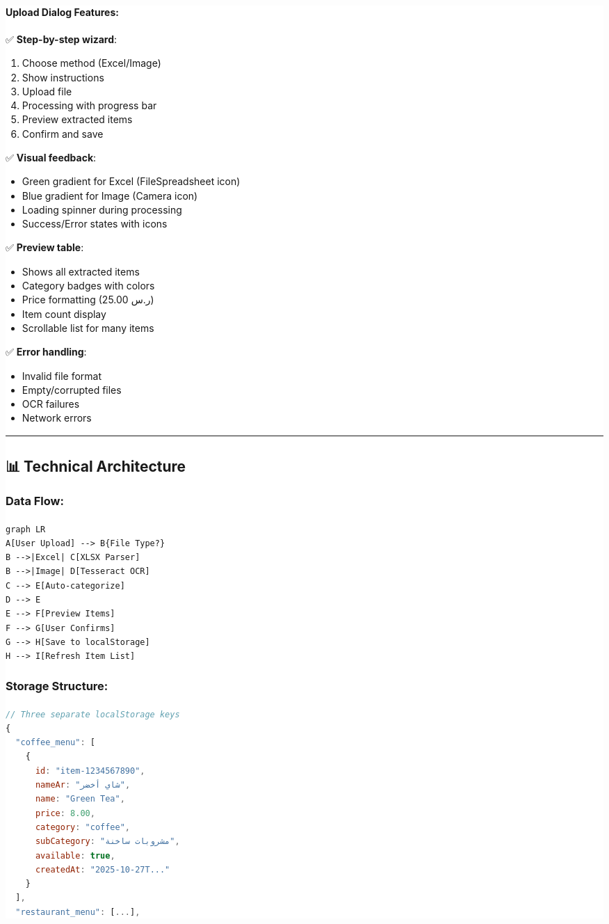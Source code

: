 #### Upload Dialog Features:
✅ **Step-by-step wizard**:
1. Choose method (Excel/Image)
2. Show instructions
3. Upload file
4. Processing with progress bar
5. Preview extracted items
6. Confirm and save

✅ **Visual feedback**:
- Green gradient for Excel (FileSpreadsheet icon)
- Blue gradient for Image (Camera icon)
- Loading spinner during processing
- Success/Error states with icons

✅ **Preview table**:
- Shows all extracted items
- Category badges with colors
- Price formatting (25.00 ر.س)
- Item count display
- Scrollable list for many items

✅ **Error handling**:
- Invalid file format
- Empty/corrupted files
- OCR failures
- Network errors

---

## 📊 Technical Architecture

### Data Flow:

```mermaid
graph LR
A[User Upload] --> B{File Type?}
B -->|Excel| C[XLSX Parser]
B -->|Image| D[Tesseract OCR]
C --> E[Auto-categorize]
D --> E
E --> F[Preview Items]
F --> G[User Confirms]
G --> H[Save to localStorage]
H --> I[Refresh Item List]
```

### Storage Structure:

```javascript
// Three separate localStorage keys
{
  "coffee_menu": [
    {
      id: "item-1234567890",
      nameAr: "شاي أخضر",
      name: "Green Tea",
      price: 8.00,
      category: "coffee",
      subCategory: "مشروبات ساخنة",
      available: true,
      createdAt: "2025-10-27T..."
    }
  ],
  "restaurant_menu": [...],
```